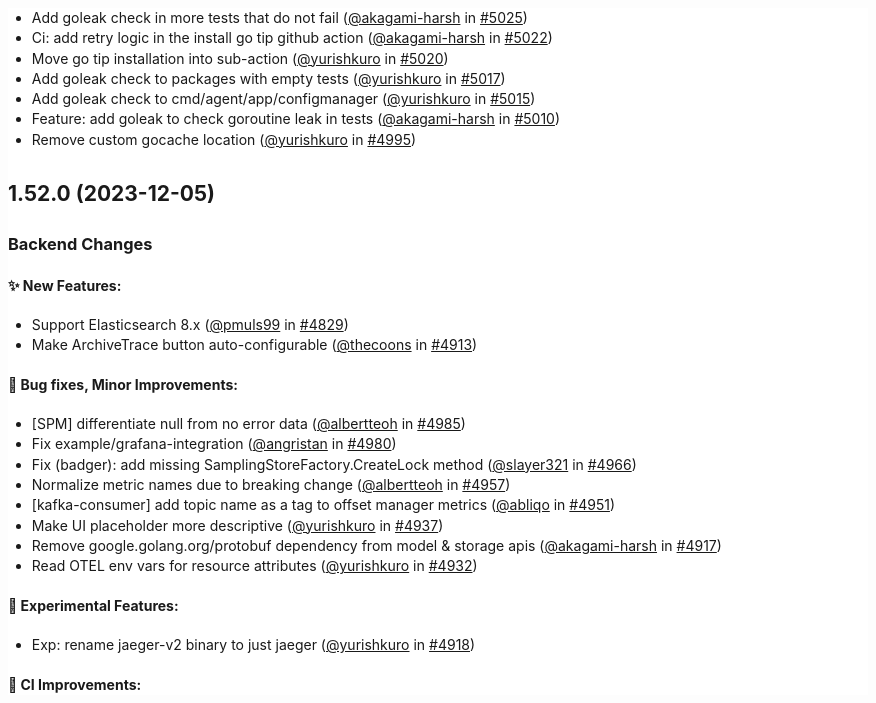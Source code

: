 * Add goleak check in more tests that do not fail ([@akagami-harsh](https://github.com/akagami-harsh) in [#5025](https://github.com/jaegertracing/jaeger/pull/5025))
* Ci: add retry logic in the install go tip github action ([@akagami-harsh](https://github.com/akagami-harsh) in [#5022](https://github.com/jaegertracing/jaeger/pull/5022))
* Move go tip installation into sub-action ([@yurishkuro](https://github.com/yurishkuro) in [#5020](https://github.com/jaegertracing/jaeger/pull/5020))
* Add goleak check to packages with empty tests ([@yurishkuro](https://github.com/yurishkuro) in [#5017](https://github.com/jaegertracing/jaeger/pull/5017))
* Add goleak check to cmd/agent/app/configmanager ([@yurishkuro](https://github.com/yurishkuro) in [#5015](https://github.com/jaegertracing/jaeger/pull/5015))
* Feature: add goleak to check goroutine leak in tests ([@akagami-harsh](https://github.com/akagami-harsh) in [#5010](https://github.com/jaegertracing/jaeger/pull/5010))
* Remove custom gocache location ([@yurishkuro](https://github.com/yurishkuro) in [#4995](https://github.com/jaegertracing/jaeger/pull/4995))

1.52.0 (2023-12-05)
-------------------

### Backend Changes

#### ✨ New Features:

* Support Elasticsearch 8.x ([@pmuls99](https://github.com/pmuls99) in [#4829](https://github.com/jaegertracing/jaeger/pull/4829))
* Make ArchiveTrace button auto-configurable ([@thecoons](https://github.com/thecoons) in [#4913](https://github.com/jaegertracing/jaeger/pull/4913))

#### 🐞 Bug fixes, Minor Improvements:

* [SPM] differentiate null from no error data ([@albertteoh](https://github.com/albertteoh) in [#4985](https://github.com/jaegertracing/jaeger/pull/4985))
* Fix example/grafana-integration ([@angristan](https://github.com/angristan) in [#4980](https://github.com/jaegertracing/jaeger/pull/4980))
* Fix (badger): add missing SamplingStoreFactory.CreateLock method ([@slayer321](https://github.com/slayer321) in [#4966](https://github.com/jaegertracing/jaeger/pull/4966))
* Normalize metric names due to breaking change ([@albertteoh](https://github.com/albertteoh) in [#4957](https://github.com/jaegertracing/jaeger/pull/4957))
* [kafka-consumer] add topic name as a tag to offset manager metrics ([@abliqo](https://github.com/abliqo) in [#4951](https://github.com/jaegertracing/jaeger/pull/4951))
* Make UI placeholder more descriptive ([@yurishkuro](https://github.com/yurishkuro) in [#4937](https://github.com/jaegertracing/jaeger/pull/4937))
* Remove google.golang.org/protobuf dependency from model & storage apis ([@akagami-harsh](https://github.com/akagami-harsh) in [#4917](https://github.com/jaegertracing/jaeger/pull/4917))
* Read OTEL env vars for resource attributes ([@yurishkuro](https://github.com/yurishkuro) in [#4932](https://github.com/jaegertracing/jaeger/pull/4932))

#### 🚧 Experimental Features:

* Exp: rename jaeger-v2 binary to just jaeger ([@yurishkuro](https://github.com/yurishkuro) in [#4918](https://github.com/jaegertracing/jaeger/pull/4918))

#### 👷 CI Improvements:
